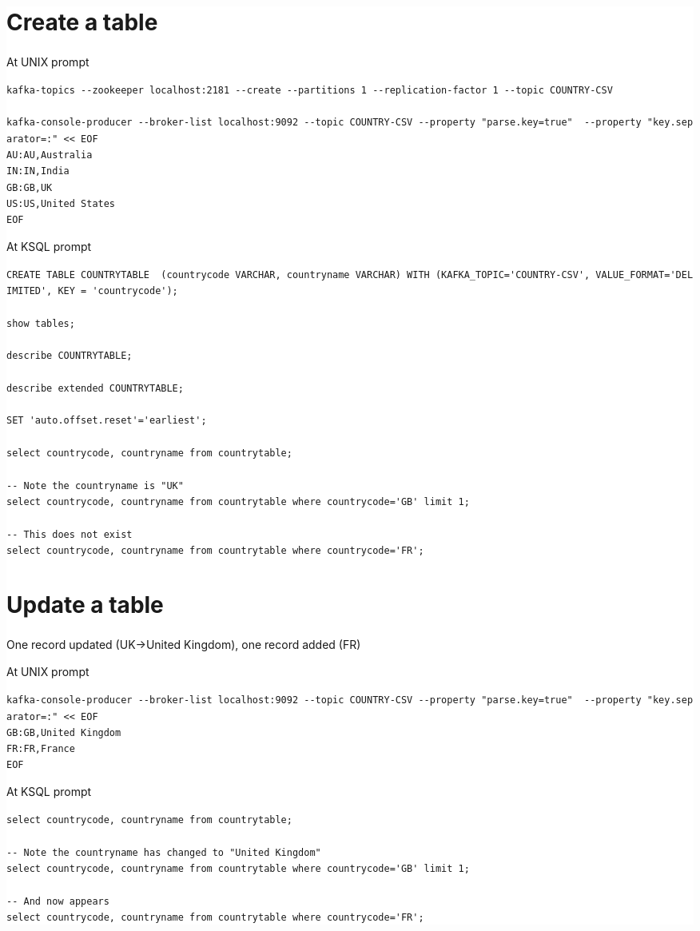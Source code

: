 # Create a table

At UNIX prompt
```
kafka-topics --zookeeper localhost:2181 --create --partitions 1 --replication-factor 1 --topic COUNTRY-CSV

kafka-console-producer --broker-list localhost:9092 --topic COUNTRY-CSV --property "parse.key=true"  --property "key.separator=:" << EOF
AU:AU,Australia
IN:IN,India
GB:GB,UK
US:US,United States
EOF
```


At KSQL prompt
```
CREATE TABLE COUNTRYTABLE  (countrycode VARCHAR, countryname VARCHAR) WITH (KAFKA_TOPIC='COUNTRY-CSV', VALUE_FORMAT='DELIMITED', KEY = 'countrycode');

show tables;

describe COUNTRYTABLE;

describe extended COUNTRYTABLE;

SET 'auto.offset.reset'='earliest';

select countrycode, countryname from countrytable;

-- Note the countryname is "UK"
select countrycode, countryname from countrytable where countrycode='GB' limit 1;

-- This does not exist
select countrycode, countryname from countrytable where countrycode='FR';
```

# Update a table
One record updated (UK->United Kingdom), one record added (FR)

At UNIX prompt
```
kafka-console-producer --broker-list localhost:9092 --topic COUNTRY-CSV --property "parse.key=true"  --property "key.separator=:" << EOF
GB:GB,United Kingdom
FR:FR,France
EOF
```

At KSQL prompt
```
select countrycode, countryname from countrytable;

-- Note the countryname has changed to "United Kingdom"
select countrycode, countryname from countrytable where countrycode='GB' limit 1;

-- And now appears
select countrycode, countryname from countrytable where countrycode='FR';
```
